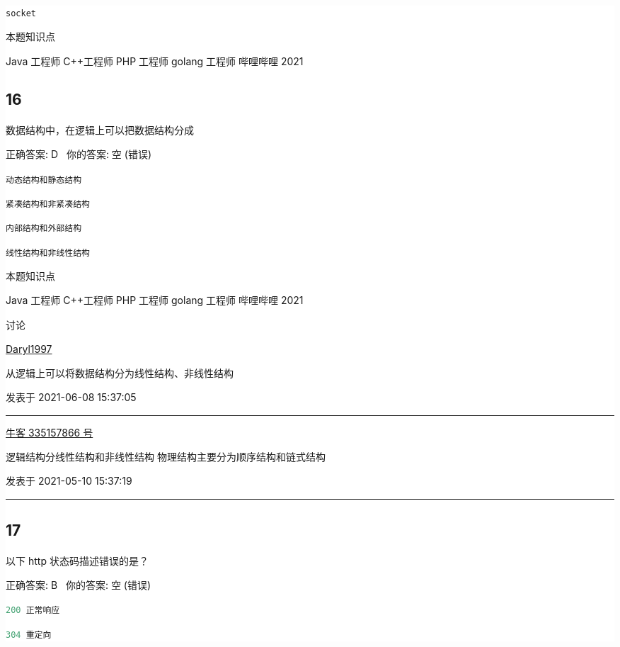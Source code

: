```cpp
socket
```

本题知识点

Java 工程师 C++工程师 PHP 工程师 golang 工程师 哔哩哔哩 2021

## 16

数据结构中，在逻辑上可以把数据结构分成

正确答案: D   你的答案: 空 (错误)

```cpp
动态结构和静态结构
```

```cpp
紧凑结构和非紧凑结构
```

```cpp
内部结构和外部结构
```

```cpp
线性结构和非线性结构
```

本题知识点

Java 工程师 C++工程师 PHP 工程师 golang 工程师 哔哩哔哩 2021

讨论

[Daryl1997](https://www.nowcoder.com/profile/530933609)

从逻辑上可以将数据结构分为线性结构、非线性结构

发表于 2021-06-08 15:37:05

* * *

[牛客 335157866 号](https://www.nowcoder.com/profile/335157866)

逻辑结构分线性结构和非线性结构 物理结构主要分为顺序结构和链式结构

发表于 2021-05-10 15:37:19

* * *

## 17

以下 http 状态码描述错误的是？

正确答案: B   你的答案: 空 (错误)

```cpp
200 正常响应
```

```cpp
304 重定向
```
